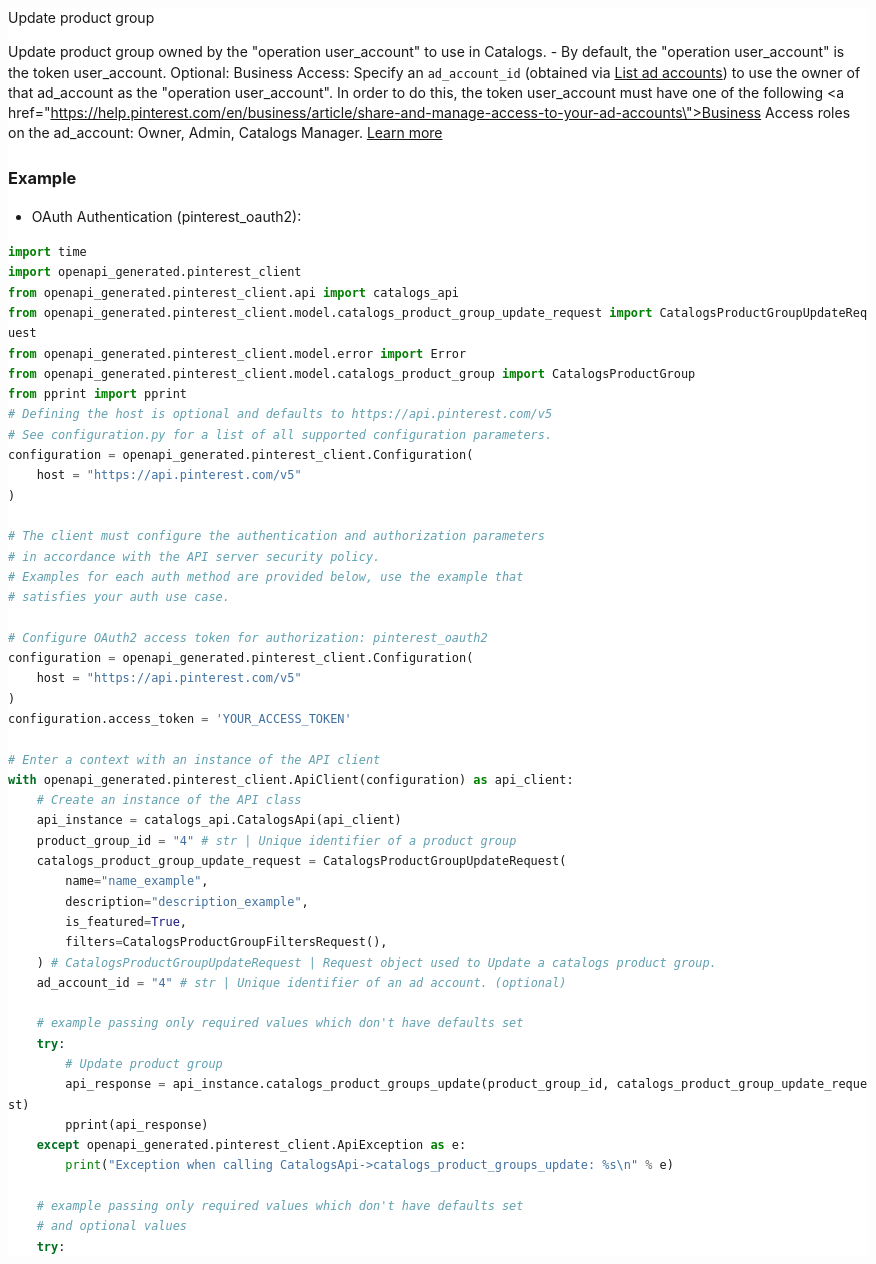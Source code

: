 Update product group

Update product group owned by the \"operation user_account\" to use in Catalogs. - By default, the \"operation user_account\" is the token user_account.  Optional: Business Access: Specify an <code>ad_account_id</code> (obtained via <a href='/docs/api/v5/#operation/ad_accounts/list'>List ad accounts</a>) to use the owner of that ad_account as the \"operation user_account\". In order to do this, the token user_account must have one of the following <a href=\"https://help.pinterest.com/en/business/article/share-and-manage-access-to-your-ad-accounts\">Business Access</a> roles on the ad_account: Owner, Admin, Catalogs Manager.  <a href='/docs/shopping/catalog/'>Learn more</a>

### Example

* OAuth Authentication (pinterest_oauth2):

```python
import time
import openapi_generated.pinterest_client
from openapi_generated.pinterest_client.api import catalogs_api
from openapi_generated.pinterest_client.model.catalogs_product_group_update_request import CatalogsProductGroupUpdateRequest
from openapi_generated.pinterest_client.model.error import Error
from openapi_generated.pinterest_client.model.catalogs_product_group import CatalogsProductGroup
from pprint import pprint
# Defining the host is optional and defaults to https://api.pinterest.com/v5
# See configuration.py for a list of all supported configuration parameters.
configuration = openapi_generated.pinterest_client.Configuration(
    host = "https://api.pinterest.com/v5"
)

# The client must configure the authentication and authorization parameters
# in accordance with the API server security policy.
# Examples for each auth method are provided below, use the example that
# satisfies your auth use case.

# Configure OAuth2 access token for authorization: pinterest_oauth2
configuration = openapi_generated.pinterest_client.Configuration(
    host = "https://api.pinterest.com/v5"
)
configuration.access_token = 'YOUR_ACCESS_TOKEN'

# Enter a context with an instance of the API client
with openapi_generated.pinterest_client.ApiClient(configuration) as api_client:
    # Create an instance of the API class
    api_instance = catalogs_api.CatalogsApi(api_client)
    product_group_id = "4" # str | Unique identifier of a product group
    catalogs_product_group_update_request = CatalogsProductGroupUpdateRequest(
        name="name_example",
        description="description_example",
        is_featured=True,
        filters=CatalogsProductGroupFiltersRequest(),
    ) # CatalogsProductGroupUpdateRequest | Request object used to Update a catalogs product group.
    ad_account_id = "4" # str | Unique identifier of an ad account. (optional)

    # example passing only required values which don't have defaults set
    try:
        # Update product group
        api_response = api_instance.catalogs_product_groups_update(product_group_id, catalogs_product_group_update_request)
        pprint(api_response)
    except openapi_generated.pinterest_client.ApiException as e:
        print("Exception when calling CatalogsApi->catalogs_product_groups_update: %s\n" % e)

    # example passing only required values which don't have defaults set
    # and optional values
    try:
```